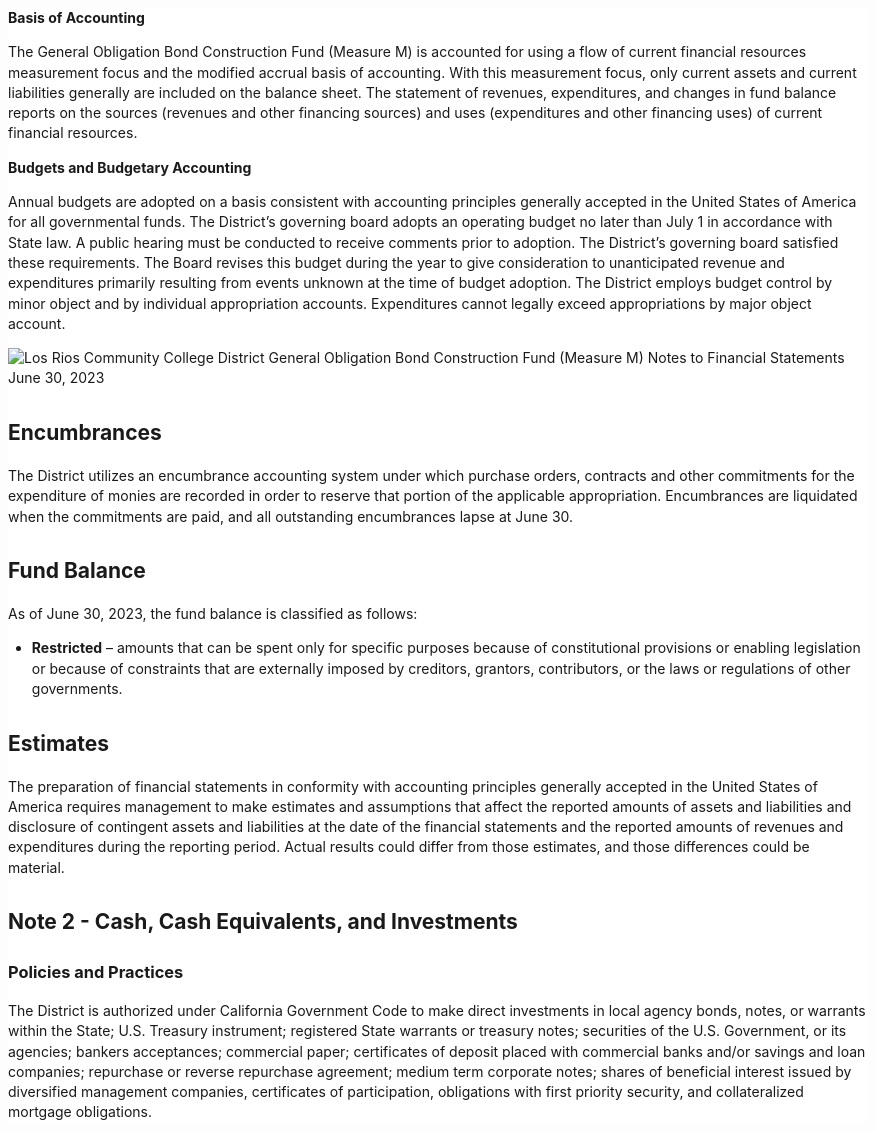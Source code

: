 **Basis of Accounting**

The General Obligation Bond Construction Fund (Measure M) is accounted for using a flow of current financial resources measurement focus and the modified accrual basis of accounting. With this measurement focus, only current assets and current liabilities generally are included on the balance sheet. The statement of revenues, expenditures, and changes in fund balance reports on the sources (revenues and other financing sources) and uses (expenditures and other financing uses) of current financial resources.

**Budgets and Budgetary Accounting**

Annual budgets are adopted on a basis consistent with accounting principles generally accepted in the United States of America for all governmental funds. The District’s governing board adopts an operating budget no later than July 1 in accordance with State law. A public hearing must be conducted to receive comments prior to adoption. The District’s governing board satisfied these requirements. The Board revises this budget during the year to give consideration to unanticipated revenue and expenditures primarily resulting from events unknown at the time of budget adoption. The District employs budget control by minor object and by individual appropriation accounts. Expenditures cannot legally exceed appropriations by major object account.

![Los Rios Community College District General Obligation Bond Construction Fund (Measure M) Notes to Financial Statements June 30, 2023](https://via.placeholder.com/768x993.png?text=Los+Rios+Community+College+District+General+Obligation+Bond+Construction+Fund+(Measure+M)+Notes+to+Financial+Statements+June+30,+2023)

## Encumbrances

The District utilizes an encumbrance accounting system under which purchase orders, contracts and other commitments for the expenditure of monies are recorded in order to reserve that portion of the applicable appropriation. Encumbrances are liquidated when the commitments are paid, and all outstanding encumbrances lapse at June 30.

## Fund Balance

As of June 30, 2023, the fund balance is classified as follows:

- **Restricted** – amounts that can be spent only for specific purposes because of constitutional provisions or enabling legislation or because of constraints that are externally imposed by creditors, grantors, contributors, or the laws or regulations of other governments.

## Estimates

The preparation of financial statements in conformity with accounting principles generally accepted in the United States of America requires management to make estimates and assumptions that affect the reported amounts of assets and liabilities and disclosure of contingent assets and liabilities at the date of the financial statements and the reported amounts of revenues and expenditures during the reporting period. Actual results could differ from those estimates, and those differences could be material.

## Note 2 - Cash, Cash Equivalents, and Investments

### Policies and Practices

The District is authorized under California Government Code to make direct investments in local agency bonds, notes, or warrants within the State; U.S. Treasury instrument; registered State warrants or treasury notes; securities of the U.S. Government, or its agencies; bankers acceptances; commercial paper; certificates of deposit placed with commercial banks and/or savings and loan companies; repurchase or reverse repurchase agreement; medium term corporate notes; shares of beneficial interest issued by diversified management companies, certificates of participation, obligations with first priority security, and collateralized mortgage obligations.
